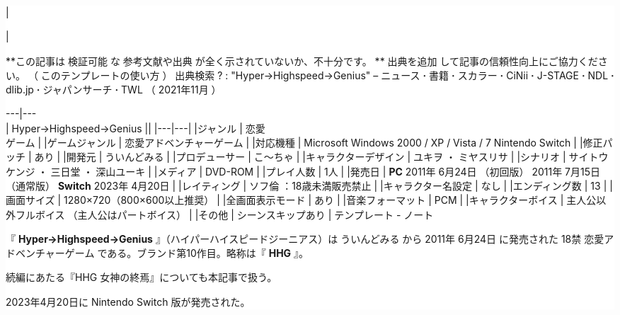 |

|

**この記事は 検証可能  な  参考文献や出典  が全く示されていないか、不十分です。 ** 出典を追加  して記事の信頼性向上にご協力ください。  （
このテンプレートの使い方  ）  出典検索  ?  :  "Hyper→Highspeed→Genius"  –  ニュース  **·** 書籍
**·** スカラー  **·** CiNii  **·** J-STAGE  **·** NDL  **·** dlib.jp  **·**
ジャパンサーチ  **·** TWL  （  2021年11月  ）  
  
---|---  
|  Hyper→Highspeed→Genius  ||
|---|---|
|ジャンル  |  恋愛   <br>ゲーム  |
|ゲームジャンル  |  恋愛アドベンチャーゲーム   |
|対応機種  |  Microsoft Windows 2000  /  XP  /  Vista  /  7  Nintendo Switch   |
|修正パッチ  |  あり   |
|開発元  |  ういんどみる   |
|プロデューサー  |  こ〜ちゃ   |
|キャラクターデザイン  |  ユキヲ  ・  ミヤスリサ   |
|シナリオ  |  サイトウケンジ  ・  三日堂  ・  深山ユーキ   |
|メディア  |  DVD-ROM   |
|プレイ人数  |  1人   |
|発売日  |  **PC** 2011年  6月24日  （初回版）  2011年  7月15日  （通常版）  **Switch** 2023年  4月20日   |
|レイティング  |  ソフ倫  ：18歳未満販売禁止   |
|キャラクター名設定  |  なし   |
|エンディング数  |  13   |
|画面サイズ  |  1280×720（800×600以上推奨）   |
|全画面表示モード  |  あり   |
|音楽フォーマット  |  PCM   |
|キャラクターボイス  |  主人公以外フルボイス  （主人公はパートボイス）   |
|その他  |  シーンスキップあり   |
テンプレート  \-  ノート  
  
『 **Hyper→Highspeed→Genius** 』（ハイパーハイスピードジーニアス）は  ういんどみる  から  2011年  6月24日
に発売された  18禁  恋愛アドベンチャーゲーム  である。ブランド第10作目。略称は『 **HHG** 』。

続編にあたる『HHG 女神の終焉』についても本記事で扱う。

2023年4月20日に  Nintendo Switch  版が発売された。
